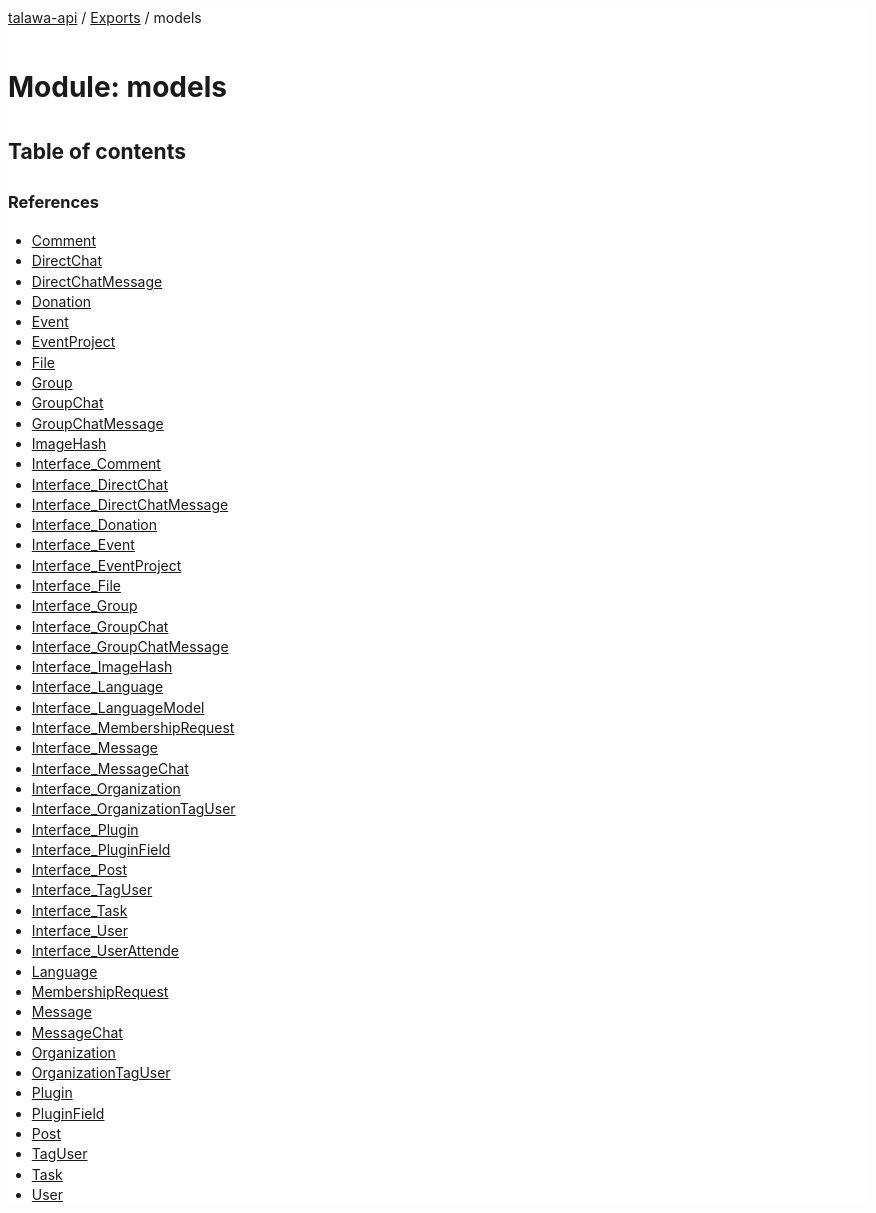 [talawa-api](../README.md) / [Exports](../modules.md) / models

# Module: models

## Table of contents

### References

- [Comment](models.md#comment)
- [DirectChat](models.md#directchat)
- [DirectChatMessage](models.md#directchatmessage)
- [Donation](models.md#donation)
- [Event](models.md#event)
- [EventProject](models.md#eventproject)
- [File](models.md#file)
- [Group](models.md#group)
- [GroupChat](models.md#groupchat)
- [GroupChatMessage](models.md#groupchatmessage)
- [ImageHash](models.md#imagehash)
- [Interface\_Comment](models.md#interface_comment)
- [Interface\_DirectChat](models.md#interface_directchat)
- [Interface\_DirectChatMessage](models.md#interface_directchatmessage)
- [Interface\_Donation](models.md#interface_donation)
- [Interface\_Event](models.md#interface_event)
- [Interface\_EventProject](models.md#interface_eventproject)
- [Interface\_File](models.md#interface_file)
- [Interface\_Group](models.md#interface_group)
- [Interface\_GroupChat](models.md#interface_groupchat)
- [Interface\_GroupChatMessage](models.md#interface_groupchatmessage)
- [Interface\_ImageHash](models.md#interface_imagehash)
- [Interface\_Language](models.md#interface_language)
- [Interface\_LanguageModel](models.md#interface_languagemodel)
- [Interface\_MembershipRequest](models.md#interface_membershiprequest)
- [Interface\_Message](models.md#interface_message)
- [Interface\_MessageChat](models.md#interface_messagechat)
- [Interface\_Organization](models.md#interface_organization)
- [Interface\_OrganizationTagUser](models.md#interface_organizationtaguser)
- [Interface\_Plugin](models.md#interface_plugin)
- [Interface\_PluginField](models.md#interface_pluginfield)
- [Interface\_Post](models.md#interface_post)
- [Interface\_TagUser](models.md#interface_taguser)
- [Interface\_Task](models.md#interface_task)
- [Interface\_User](models.md#interface_user)
- [Interface\_UserAttende](models.md#interface_userattende)
- [Language](models.md#language)
- [MembershipRequest](models.md#membershiprequest)
- [Message](models.md#message)
- [MessageChat](models.md#messagechat)
- [Organization](models.md#organization)
- [OrganizationTagUser](models.md#organizationtaguser)
- [Plugin](models.md#plugin)
- [PluginField](models.md#pluginfield)
- [Post](models.md#post)
- [TagUser](models.md#taguser)
- [Task](models.md#task)
- [User](models.md#user)
